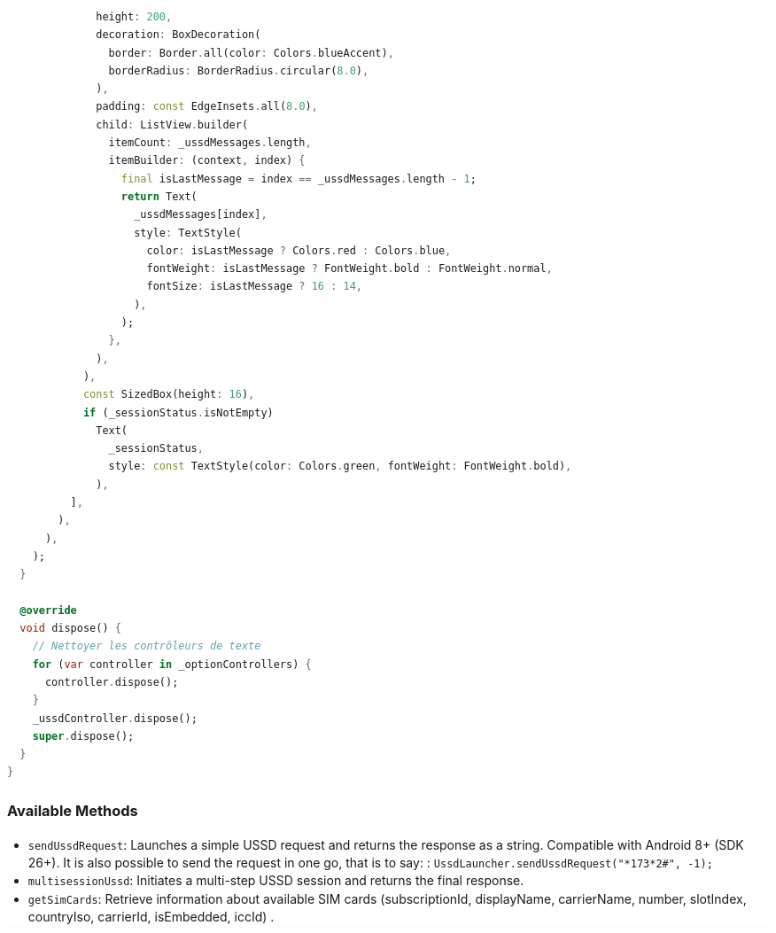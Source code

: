 ```dart
              height: 200,
              decoration: BoxDecoration(
                border: Border.all(color: Colors.blueAccent),
                borderRadius: BorderRadius.circular(8.0),
              ),
              padding: const EdgeInsets.all(8.0),
              child: ListView.builder(
                itemCount: _ussdMessages.length,
                itemBuilder: (context, index) {
                  final isLastMessage = index == _ussdMessages.length - 1;
                  return Text(
                    _ussdMessages[index],
                    style: TextStyle(
                      color: isLastMessage ? Colors.red : Colors.blue,
                      fontWeight: isLastMessage ? FontWeight.bold : FontWeight.normal,
                      fontSize: isLastMessage ? 16 : 14,
                    ),
                  );
                },
              ),
            ),
            const SizedBox(height: 16),
            if (_sessionStatus.isNotEmpty)
              Text(
                _sessionStatus,
                style: const TextStyle(color: Colors.green, fontWeight: FontWeight.bold),
              ),
          ],
        ),
      ),
    );
  }

  @override
  void dispose() {
    // Nettoyer les contrôleurs de texte
    for (var controller in _optionControllers) {
      controller.dispose();
    }
    _ussdController.dispose();
    super.dispose();
  }
}
```

### Available Methods
- `sendUssdRequest`: Launches a simple USSD request and returns the response as a string. Compatible with Android 8+ (SDK 26+). It is also possible to send the request in one go, that is to say: : `UssdLauncher.sendUssdRequest("*173*2#", -1);`
- `multisessionUssd`: Initiates a multi-step USSD session and returns the final response.
- `getSimCards`: Retrieve information about available SIM cards (subscriptionId, displayName, carrierName, number, slotIndex, countryIso, carrierId, isEmbedded, iccId) .

